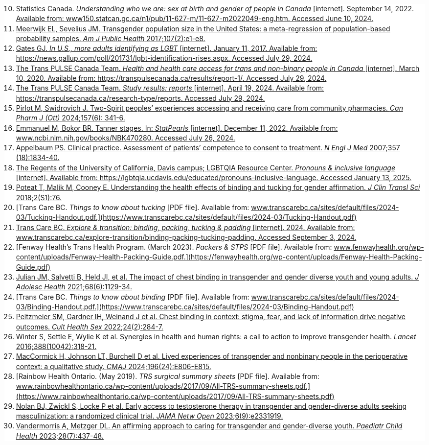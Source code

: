 10. [Statistics Canada. *Understanding who we are: sex at birth and gender of people in Canada* [internet]. September 14, 2022. Available from: www150.statcan.gc.ca/n1/pub/11-627-m/11-627-m2022049-eng.htm. Accessed June 10, 2024.](https://www150.statcan.gc.ca/n1/pub/11-627-m/11-627-m2022049-eng.htm)
11. [Meerwijk EL, Sevelius JM. Transgender population size in the United States: a meta-regression of population-based probability samples. *Am J Public Health* 2017;107(2):e1-e8.](https://pubmed.ncbi.nlm.nih.gov/28075632/)
12. [Gates GJ. *In U.S., more adults identifying as LGBT* [internet]. January 11, 2017. Available from: https://news.gallup.com/poll/201731/lgbt-identification-rises.aspx. Accessed July 29, 2024.](https://news.gallup.com/poll/201731/lgbt-identification-rises.aspx)
13. [The Trans PULSE Canada Team. *Health and health care access for trans and non-binary people in Canada* [internet]. March 10, 2020. Available from: https://transpulsecanada.ca/results/report-1/. Accessed July 29, 2024.](https://transpulsecanada.ca/results/report-1/)
14. [The Trans PULSE Canada Team. *Study results: reports* [internet]. April 19, 2024. Available from: https://transpulsecanada.ca/research-type/reports. Accessed July 29, 2024.](https://transpulsecanada.ca/research-type/reports/)
15. [Pirlot M, Swidrovich J. Two-Spirit peoples’ experiences accessing and receiving care from community pharmacies. *Can Pharm J (Ott)* 2024;157(6): 341-6.](https://journals.sagepub.com/doi/10.1177/17151635241278751)
16. [Emmanuel M, Bokor BR. Tanner stages. In: *StatPearls* [internet]. December 11, 2022. Available from: www.ncbi.nlm.nih.gov/books/NBK470280. Accessed July 26, 2024.](https://www.ncbi.nlm.nih.gov/books/NBK470280/)
17. [Appelbaum PS. Clinical practice. Assessment of patients’ competence to consent to treatment. *N Engl J Med* 2007;357 (18):1834-40.](https://pubmed.ncbi.nlm.nih.gov/17978292/)
18. [The Regents of the University of California, Davis campus; LGBTQIA Resource Center. *Pronouns & inclusive language* [internet]. Available from: https://lgbtqia.ucdavis.edu/educated/pronouns-inclusive-language. Accessed January 13, 2025.](https://lgbtqia.ucdavis.edu/educated/pronouns-inclusive-language)
19. [Poteat T, Malik M, Cooney E. Understanding the health effects of binding and tucking for gender affirmation. *J Clin Transl Sci* 2018;2(S1):76.](https://www.cambridge.org/core/journals/journal-of-clinical-and-translational-science/article/2148-understanding-the-health-effects-of-binding-and-tucking-for-gender-affirmation/4063741C516A658B4140791588C6327D)
20. [Trans Care BC. *Things to know about tucking* [PDF file]. Available from: www.transcarebc.ca/sites/default/files/2024-03/Tucking-Handout.pdf.](https://www.transcarebc.ca/sites/default/files/2024-03/Tucking-Handout.pdf)
21. [Trans Care BC. *Explore & transition: binding, packing, tucking & padding* [internet]. 2024. Available from: www.transcarebc.ca/explore-transition/binding-packing-tucking-padding. Accessed September 3, 2024.](https://www.transcarebc.ca/explore-transition/binding-packing-tucking-padding)
22. [Fenway Health’s Trans Health Program. (March 2023). *Packers & STPS* [PDF file]. Available from: www.fenwayhealth.org/wp-content/uploads/Fenway-Health-Packing-Guide.pdf.](https://fenwayhealth.org/wp-content/uploads/Fenway-Health-Packing-Guide.pdf)
23. [Julian JM, Salvetti B, Held JI, et al. The impact of chest binding in transgender and gender diverse youth and young adults. *J Adolesc Health* 2021;68(6):1129-34.](https://pubmed.ncbi.nlm.nih.gov/33121901/)
24. [Trans Care BC. *Things to know about binding* [PDF file]. Available from: www.transcarebc.ca/sites/default/files/2024-03/Binding-Handout.pdf.](https://www.transcarebc.ca/sites/default/files/2024-03/Binding-Handout.pdf)
25. [Peitzmeier SM, Gardner IH, Weinand J et al. Chest binding in context: stigma, fear, and lack of information drive negative outcomes. *Cult Health Sex* 2022;24(2):284-7.](https://pubmed.ncbi.nlm.nih.gov/34839781/)
26. [Winter S, Settle E, Wylie K et al. Synergies in health and human rights: a call to action to improve transgender health. *Lancet* 2016;388(10042):318-21.](https://pubmed.ncbi.nlm.nih.gov/27323921/)
27. [MacCormick H, Johnson LT, Burchell D et al. Lived experiences of transgender and nonbinary people in the perioperative context: a qualitative study. *CMAJ* 2024;196(24):E806-E815.](https://pubmed.ncbi.nlm.nih.gov/38955410/)
28. [Rainbow Health Ontario. (May 2019). *TRS surgical summary sheets* [PDF file]. Available from: www.rainbowhealthontario.ca/wp-content/uploads/2017/09/All-TRS-summary-sheets.pdf.](https://www.rainbowhealthontario.ca/wp-content/uploads/2017/09/All-TRS-summary-sheets.pdf)
29. [Nolan BJ, Zwickl S, Locke P et al. Early access to testosterone therapy in transgender and gender-diverse adults seeking masculinization: a randomized clinical trial. *JAMA Netw Open* 2023;6(9):e2331919.](https://pubmed.ncbi.nlm.nih.gov/37676662/)
30. [Vandermorris A, Metzger DL. An affirming approach to caring for transgender and gender-diverse youth. *Paediatr Child Health* 2023;28(7):437-48.](https://pubmed.ncbi.nlm.nih.gov/37885600/)